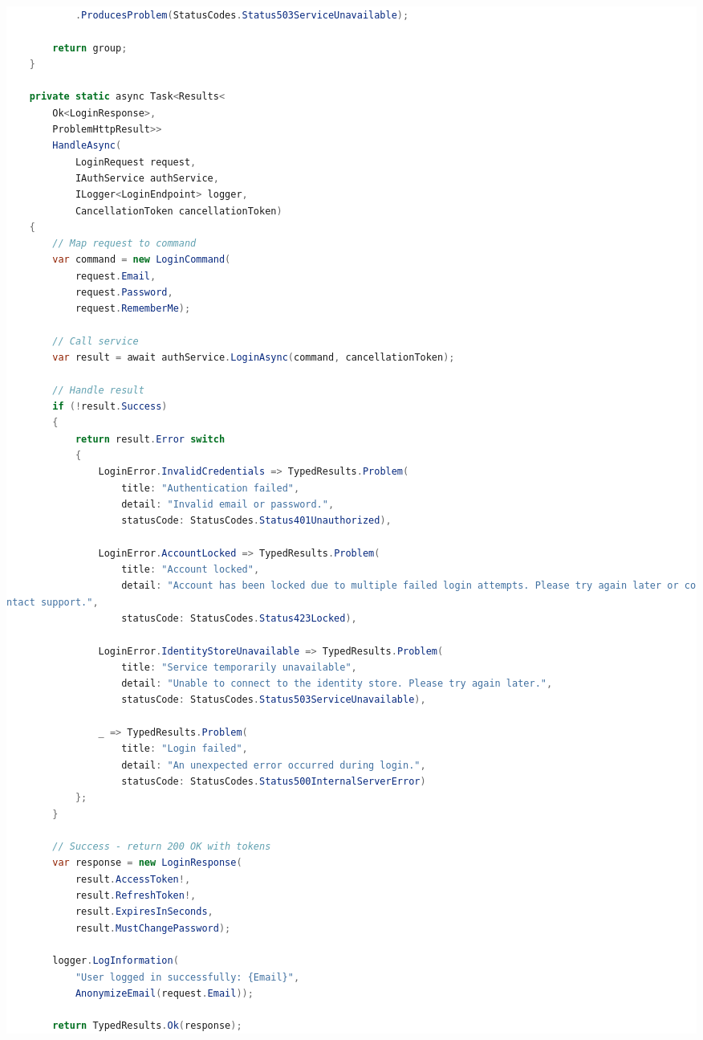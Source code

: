 ```csharp
            .ProducesProblem(StatusCodes.Status503ServiceUnavailable);

        return group;
    }

    private static async Task<Results<
        Ok<LoginResponse>,
        ProblemHttpResult>>
        HandleAsync(
            LoginRequest request,
            IAuthService authService,
            ILogger<LoginEndpoint> logger,
            CancellationToken cancellationToken)
    {
        // Map request to command
        var command = new LoginCommand(
            request.Email,
            request.Password,
            request.RememberMe);

        // Call service
        var result = await authService.LoginAsync(command, cancellationToken);

        // Handle result
        if (!result.Success)
        {
            return result.Error switch
            {
                LoginError.InvalidCredentials => TypedResults.Problem(
                    title: "Authentication failed",
                    detail: "Invalid email or password.",
                    statusCode: StatusCodes.Status401Unauthorized),

                LoginError.AccountLocked => TypedResults.Problem(
                    title: "Account locked",
                    detail: "Account has been locked due to multiple failed login attempts. Please try again later or contact support.",
                    statusCode: StatusCodes.Status423Locked),

                LoginError.IdentityStoreUnavailable => TypedResults.Problem(
                    title: "Service temporarily unavailable",
                    detail: "Unable to connect to the identity store. Please try again later.",
                    statusCode: StatusCodes.Status503ServiceUnavailable),

                _ => TypedResults.Problem(
                    title: "Login failed",
                    detail: "An unexpected error occurred during login.",
                    statusCode: StatusCodes.Status500InternalServerError)
            };
        }

        // Success - return 200 OK with tokens
        var response = new LoginResponse(
            result.AccessToken!,
            result.RefreshToken!,
            result.ExpiresInSeconds,
            result.MustChangePassword);

        logger.LogInformation(
            "User logged in successfully: {Email}",
            AnonymizeEmail(request.Email));

        return TypedResults.Ok(response);
```